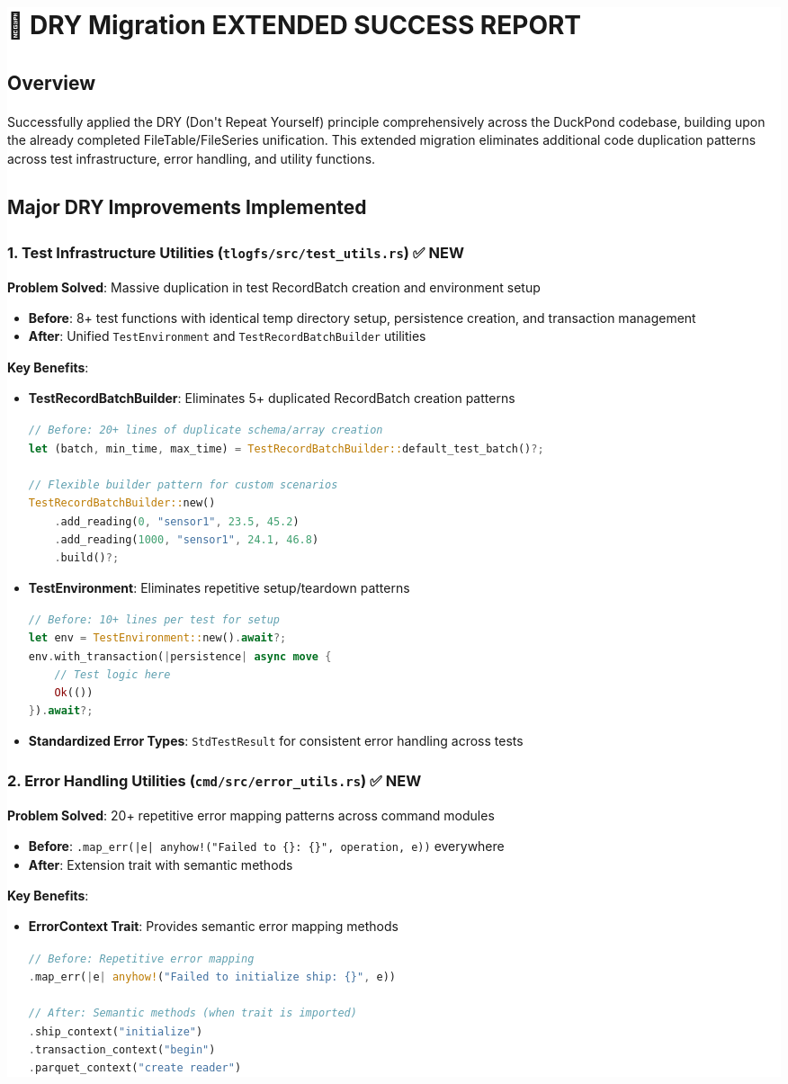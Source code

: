 # 🎯 DRY Migration EXTENDED SUCCESS REPORT

## Overview
Successfully applied the DRY (Don't Repeat Yourself) principle comprehensively across the DuckPond codebase, building upon the already completed FileTable/FileSeries unification. This extended migration eliminates additional code duplication patterns across test infrastructure, error handling, and utility functions.

## Major DRY Improvements Implemented

### 1. Test Infrastructure Utilities (`tlogfs/src/test_utils.rs`) ✅ **NEW**

**Problem Solved**: Massive duplication in test RecordBatch creation and environment setup
- **Before**: 8+ test functions with identical temp directory setup, persistence creation, and transaction management
- **After**: Unified `TestEnvironment` and `TestRecordBatchBuilder` utilities

**Key Benefits**:
- **TestRecordBatchBuilder**: Eliminates 5+ duplicated RecordBatch creation patterns
  ```rust
  // Before: 20+ lines of duplicate schema/array creation
  let (batch, min_time, max_time) = TestRecordBatchBuilder::default_test_batch()?;
  
  // Flexible builder pattern for custom scenarios
  TestRecordBatchBuilder::new()
      .add_reading(0, "sensor1", 23.5, 45.2)
      .add_reading(1000, "sensor1", 24.1, 46.8)
      .build()?;
  ```

- **TestEnvironment**: Eliminates repetitive setup/teardown patterns
  ```rust
  // Before: 10+ lines per test for setup
  let env = TestEnvironment::new().await?;
  env.with_transaction(|persistence| async move {
      // Test logic here
      Ok(())
  }).await?;
  ```

- **Standardized Error Types**: `StdTestResult` for consistent error handling across tests

### 2. Error Handling Utilities (`cmd/src/error_utils.rs`) ✅ **NEW**

**Problem Solved**: 20+ repetitive error mapping patterns across command modules
- **Before**: `.map_err(|e| anyhow!("Failed to {}: {}", operation, e))` everywhere
- **After**: Extension trait with semantic methods

**Key Benefits**:
- **ErrorContext Trait**: Provides semantic error mapping methods
  ```rust
  // Before: Repetitive error mapping
  .map_err(|e| anyhow!("Failed to initialize ship: {}", e))
  
  // After: Semantic methods (when trait is imported)
  .ship_context("initialize")
  .transaction_context("begin")
  .parquet_context("create reader")
  ```
